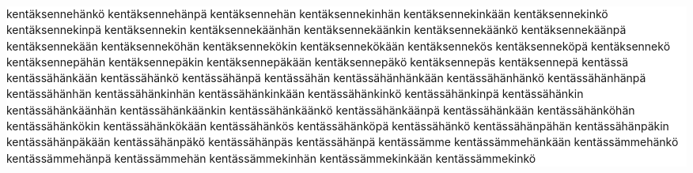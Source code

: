 kentäksennehänkö
kentäksennehänpä
kentäksennehän
kentäksennekinhän
kentäksennekinkään
kentäksennekinkö
kentäksennekinpä
kentäksennekin
kentäksennekäänhän
kentäksennekäänkin
kentäksennekäänkö
kentäksennekäänpä
kentäksennekään
kentäksenneköhän
kentäksennekökin
kentäksennekökään
kentäksennekös
kentäksenneköpä
kentäksennekö
kentäksennepähän
kentäksennepäkin
kentäksennepäkään
kentäksennepäkö
kentäksennepäs
kentäksennepä
kentässä
kentässähänkään
kentässähänkö
kentässähänpä
kentässähän
kentässähänhänkään
kentässähänhänkö
kentässähänhänpä
kentässähänhän
kentässähänkinhän
kentässähänkinkään
kentässähänkinkö
kentässähänkinpä
kentässähänkin
kentässähänkäänhän
kentässähänkäänkin
kentässähänkäänkö
kentässähänkäänpä
kentässähänkään
kentässähänköhän
kentässähänkökin
kentässähänkökään
kentässähänkös
kentässähänköpä
kentässähänkö
kentässähänpähän
kentässähänpäkin
kentässähänpäkään
kentässähänpäkö
kentässähänpäs
kentässähänpä
kentässämme
kentässämmehänkään
kentässämmehänkö
kentässämmehänpä
kentässämmehän
kentässämmekinhän
kentässämmekinkään
kentässämmekinkö